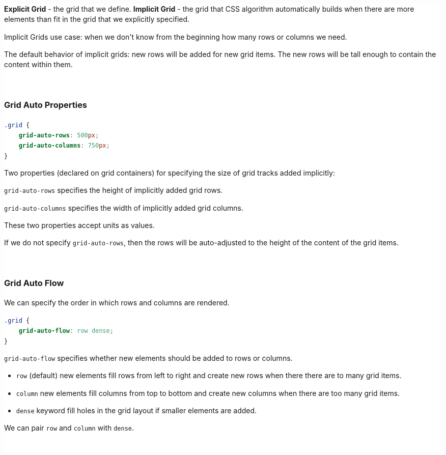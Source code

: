 **Explicit Grid** - the grid that we define.
**Implicit Grid** - the grid that CSS algorithm automatically builds when there are more elements than fit in the grid that we explicitly specified.

Implicit Grids use case: when we don't know from the beginning how many rows or columns we need.

The default behavior of implicit grids: new rows will be added for new grid items. The new rows will be tall enough to contain the content within them.

<br>

### **Grid Auto Properties**

```CSS
.grid {
    grid-auto-rows: 500px;
    grid-auto-columns: 750px;
}
```

Two properties (declared on grid containers) for specifying the size of grid tracks added implicitly:

`grid-auto-rows` specifies the height of implicitly added grid rows.

`grid-auto-columns` specifies the width of implicitly added grid columns.

These two properties accept units as values.

If we do not specify `grid-auto-rows`, then the rows will be auto-adjusted to the height of the content of the grid items.

<br>

### **Grid Auto Flow**

We can specify the order in which rows and columns are rendered.

```CSS
.grid {
    grid-auto-flow: row dense;
}
```

`grid-auto-flow` specifies whether new elements should be added to rows or columns.

- `row` (default) new elements fill rows from left to right and create new rows when there there are to many grid items.

- `column` new elements fill columns from top to bottom and create new columns when there are too many grid items.

- `dense` keyword fill holes in the grid layout if smaller elements are added.

We can pair `row` and `column` with `dense`.

<br>
